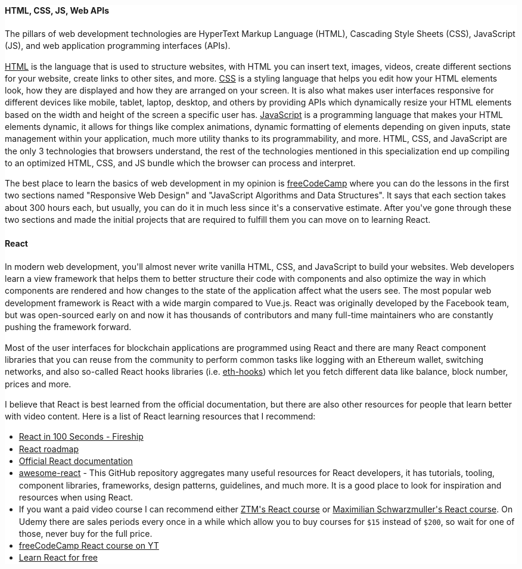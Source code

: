 #### HTML, CSS, JS, Web APIs

The pillars of web development technologies are HyperText Markup Language (HTML), Cascading Style Sheets (CSS), JavaScript (JS), and web application programming interfaces (APIs). 

[HTML](https://en.wikipedia.org/wiki/HTML) is the language that is used to structure websites, with HTML you can insert text, images, videos, create different sections for your website, create links to other sites, and more. [CSS](https://en.wikipedia.org/wiki/CSS) is a styling language that helps you edit how your HTML elements look, how they are displayed and how they are arranged on your screen. It is also what makes user interfaces responsive for different devices like mobile, tablet, laptop, desktop, and others by providing APIs which dynamically resize your HTML elements based on the width and height of the screen a specific user has. [JavaScript](https://en.wikipedia.org/wiki/JavaScript) is a programming language that makes your HTML elements dynamic, it allows for things like complex animations, dynamic formatting of elements depending on given inputs, state management within your application, much more utility thanks to its programmability, and more. HTML, CSS, and JavaScript are the only 3 technologies that browsers understand, the rest of the technologies mentioned in this specialization end up compiling to an optimized HTML, CSS, and JS bundle which the browser can process and interpret.

The best place to learn the basics of web development in my opinion is [freeCodeCamp](https://www.freecodecamp.org/) where you can do the lessons in the first two sections named "Responsive Web Design" and "JavaScript Algorithms and Data Structures". It says that each section takes about 300 hours each, but usually, you can do it in much less since it's a conservative estimate. After you've gone through these two sections and made the initial projects that are required to fulfill them you can move on to learning React. 

#### React

In modern web development, you'll almost never write vanilla HTML, CSS, and JavaScript to build your websites. Web developers learn a view framework that helps them to better structure their code with components and also optimize the way in which components are rendered and how changes to the state of the application affect what the users see. The most popular web development framework is React with a wide margin compared to Vue.js. React was originally developed by the Facebook team, but was open-sourced early on and now it has thousands of contributors and many full-time maintainers who are constantly pushing the framework forward.

Most of the user interfaces for blockchain applications are programmed using React and there are many React component libraries that you can reuse from the community to perform common tasks like logging with an Ethereum wallet, switching networks, and also so-called React hooks libraries (i.e. [eth-hooks](https://github.com/scaffold-eth/eth-hooks)) which let you fetch different data like balance, block number, prices and more.

I believe that React is best learned from the official documentation, but there are also other resources for people that learn better with video content. Here is a list of React learning resources that I recommend:
- [React in 100 Seconds - Fireship](https://www.youtube.com/watch?v=Tn6-PIqc4UM)
- [React roadmap](https://roadmap.sh/react)
- [Official React documentation](https://reactjs.org/docs/getting-started.html)
- [awesome-react](https://github.com/enaqx/awesome-react) - This GitHub repository aggregates many useful resources for React developers, it has tutorials, tooling, component libraries, frameworks, design patterns, guidelines, and much more. It is a good place to look for inspiration and resources when using React.
- If you want a paid video course I can recommend either [ZTM's React course](https://www.udemy.com/course/complete-react-developer-zero-to-mastery/) or [Maximilian Schwarzmuller's React course](https://www.udemy.com/share/101Wby3@JDt64oz7fMQjMAWBtrmk5wuDfzeEWDYkQeRN1yCa5yjMEWG0cKPDILlqSqtSXEI7/). On Udemy there are sales periods every once in a while which allow you to buy courses for `$15` instead of `$200`, so wait for one of those, never buy for the full price.
- [freeCodeCamp React course on YT](https://youtu.be/bMknfKXIFA8)
- [Learn React for free](https://scrimba.com/learn/learnreact)
